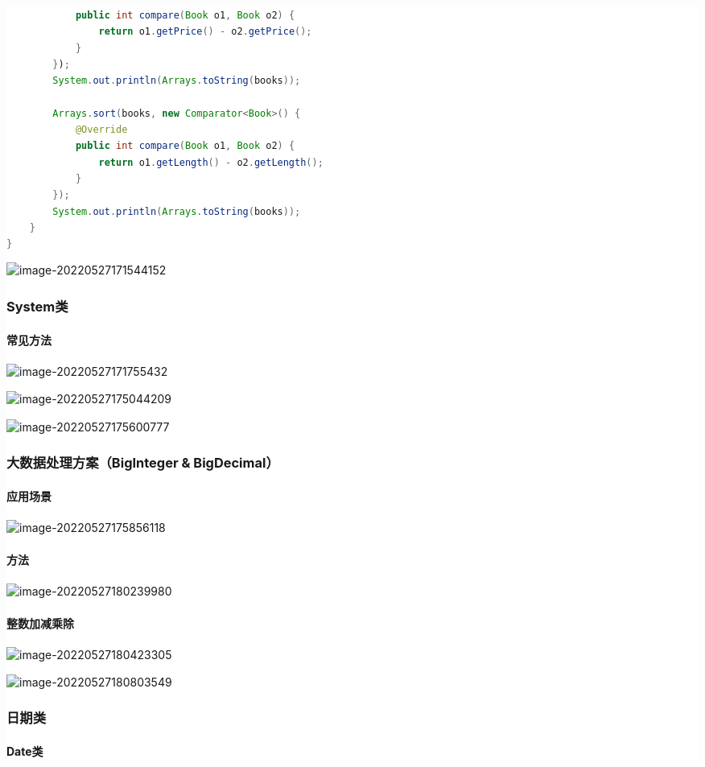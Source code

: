 ```java
            public int compare(Book o1, Book o2) {
                return o1.getPrice() - o2.getPrice();
            }
        });
        System.out.println(Arrays.toString(books));

        Arrays.sort(books, new Comparator<Book>() {
            @Override
            public int compare(Book o1, Book o2) {
                return o1.getLength() - o2.getLength();
            }
        });
        System.out.println(Arrays.toString(books));
    }
}
```

![image-20220527171544152](E:\大学\学习资料\笔记\pictures\image-20220527171544152.png)

### System类

#### 常见方法

![image-20220527171755432](E:\大学\学习资料\笔记\pictures\image-20220527171755432.png)

![image-20220527175044209](E:\大学\学习资料\笔记\pictures\image-20220527175044209.png)

![image-20220527175600777](E:\大学\学习资料\笔记\pictures\image-20220527175600777.png)

### 大数据处理方案（BigInteger & BigDecimal）

#### 应用场景

![image-20220527175856118](E:\大学\学习资料\笔记\pictures\image-20220527175856118.png)

#### 方法

![image-20220527180239980](E:\大学\学习资料\笔记\pictures\image-20220527180239980.png)

#### 整数加减乘除

![image-20220527180423305](E:\大学\学习资料\笔记\pictures\image-20220527180423305.png)

![image-20220527180803549](E:\大学\学习资料\笔记\pictures\image-20220527180803549.png)

### 日期类

#### Date类 

